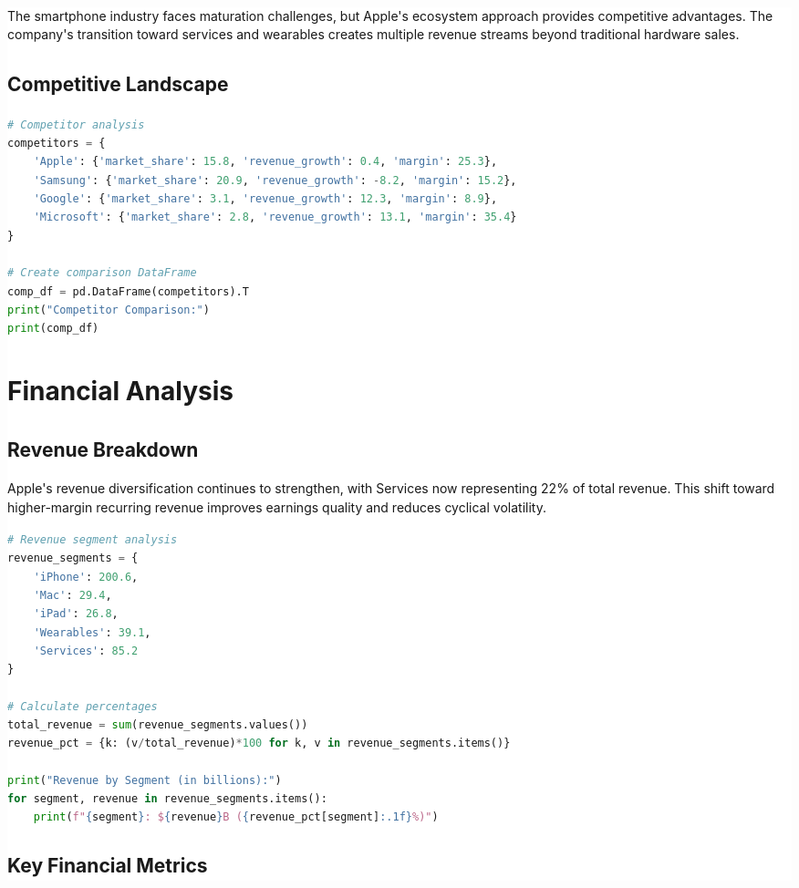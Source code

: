 The smartphone industry faces maturation challenges, but Apple's ecosystem approach provides competitive advantages. The company's transition toward services and wearables creates multiple revenue streams beyond traditional hardware sales.

## Competitive Landscape

```python
# Competitor analysis
competitors = {
    'Apple': {'market_share': 15.8, 'revenue_growth': 0.4, 'margin': 25.3},
    'Samsung': {'market_share': 20.9, 'revenue_growth': -8.2, 'margin': 15.2},
    'Google': {'market_share': 3.1, 'revenue_growth': 12.3, 'margin': 8.9},
    'Microsoft': {'market_share': 2.8, 'revenue_growth': 13.1, 'margin': 35.4}
}

# Create comparison DataFrame
comp_df = pd.DataFrame(competitors).T
print("Competitor Comparison:")
print(comp_df)
```


# Financial Analysis

## Revenue Breakdown

Apple's revenue diversification continues to strengthen, with Services now representing 22% of total revenue. This shift toward higher-margin recurring revenue improves earnings quality and reduces cyclical volatility.

```python
# Revenue segment analysis
revenue_segments = {
    'iPhone': 200.6,
    'Mac': 29.4,
    'iPad': 26.8,
    'Wearables': 39.1,
    'Services': 85.2
}

# Calculate percentages
total_revenue = sum(revenue_segments.values())
revenue_pct = {k: (v/total_revenue)*100 for k, v in revenue_segments.items()}

print("Revenue by Segment (in billions):")
for segment, revenue in revenue_segments.items():
    print(f"{segment}: ${revenue}B ({revenue_pct[segment]:.1f}%)")
```


## Key Financial Metrics
